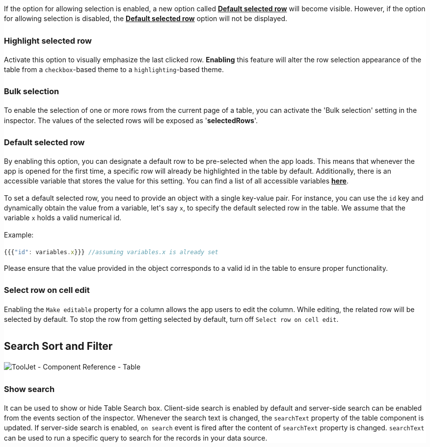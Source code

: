 If the option for allowing selection is enabled, a new option called **[Default selected row](#default-selected-row)** will become visible. However, if the option for allowing selection is disabled, the **[Default selected row](#default-selected-row)** option will not be displayed.

### Highlight selected row

Activate this option to visually emphasize the last clicked row. **Enabling** this feature will alter the row selection appearance of the table from a `checkbox`-based theme to a `highlighting`-based theme.

### Bulk selection

To enable the selection of one or more rows from the current page of a table, you can activate the 'Bulk selection' setting in the inspector. The values of the selected rows will be exposed as '**selectedRows**'.

### Default selected row

By enabling this option, you can designate a default row to be pre-selected when the app loads. This means that whenever the app is opened for the first time, a specific row will already be highlighted in the table by default. Additionally, there is an accessible variable that stores the value for this setting. You can find a list of all accessible variables **[here](#exposed-variables)**.

To set a default selected row, you need to provide an object with a single key-value pair. For instance, you can use the `id` key and dynamically obtain the value from a variable, let's say `x`, to specify the default selected row in the table. We assume that the variable `x` holds a valid numerical id.

Example:
```js
{{{"id": variables.x}}} //assuming variables.x is already set
```

Please ensure that the value provided in the object corresponds to a valid id in the table to ensure proper functionality.

### Select row on cell edit
Enabling the `Make editable` property for a column allows the app users to edit the column. While editing, the related row will be selected by default. To stop the row from getting selected by default, turn off `Select row on cell edit`.

## Search Sort and Filter

<div style={{textAlign: 'center'}}>

<img className="screenshot-full" src="/img/widgets/table/searchsort.png" alt="ToolJet - Component Reference - Table" />

</div>

### Show search

It can be used to show or hide Table Search box. Client-side search is enabled by default and server-side search can be enabled from the events section of the inspector. Whenever the search text is changed, the `searchText` property of the table component is updated. If server-side search is enabled, `on search` event is fired after the content of `searchText` property is changed. `searchText` can be used to run a specific query to search for the records in your data source.
